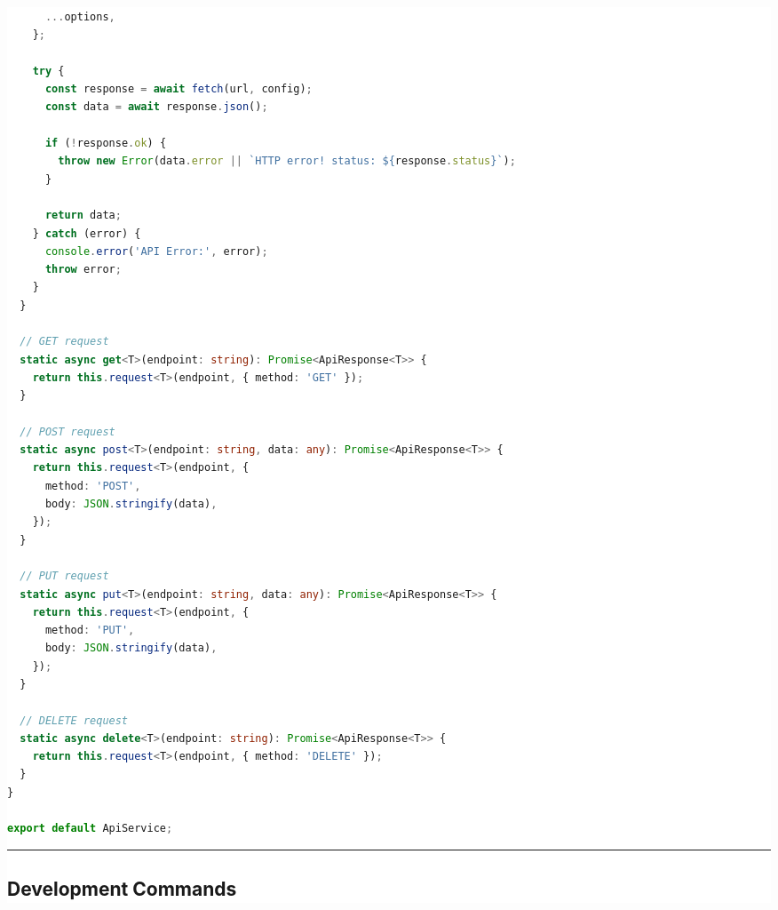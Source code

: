 ```typescript
      ...options,
    };

    try {
      const response = await fetch(url, config);
      const data = await response.json();

      if (!response.ok) {
        throw new Error(data.error || `HTTP error! status: ${response.status}`);
      }

      return data;
    } catch (error) {
      console.error('API Error:', error);
      throw error;
    }
  }

  // GET request
  static async get<T>(endpoint: string): Promise<ApiResponse<T>> {
    return this.request<T>(endpoint, { method: 'GET' });
  }

  // POST request
  static async post<T>(endpoint: string, data: any): Promise<ApiResponse<T>> {
    return this.request<T>(endpoint, {
      method: 'POST',
      body: JSON.stringify(data),
    });
  }

  // PUT request
  static async put<T>(endpoint: string, data: any): Promise<ApiResponse<T>> {
    return this.request<T>(endpoint, {
      method: 'PUT',
      body: JSON.stringify(data),
    });
  }

  // DELETE request
  static async delete<T>(endpoint: string): Promise<ApiResponse<T>> {
    return this.request<T>(endpoint, { method: 'DELETE' });
  }
}

export default ApiService;
```

---

## Development Commands
